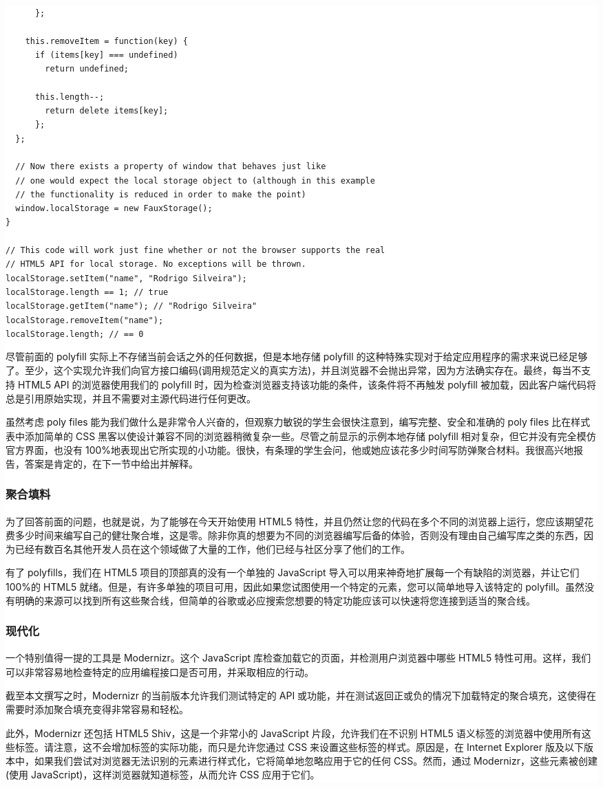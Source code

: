 ```html
      };

    this.removeItem = function(key) {
      if (items[key] === undefined)
        return undefined;

      this.length--;
        return delete items[key];
      };
  };

  // Now there exists a property of window that behaves just like
  // one would expect the local storage object to (although in this example
  // the functionality is reduced in order to make the point)
  window.localStorage = new FauxStorage();
}

// This code will work just fine whether or not the browser supports the real
// HTML5 API for local storage. No exceptions will be thrown.
localStorage.setItem("name", "Rodrigo Silveira");
localStorage.length == 1; // true
localStorage.getItem("name"); // "Rodrigo Silveira"
localStorage.removeItem("name");
localStorage.length; // == 0
```

尽管前面的 polyfill 实际上不存储当前会话之外的任何数据，但是本地存储 polyfill 的这种特殊实现对于给定应用程序的需求来说已经足够了。至少，这个实现允许我们向官方接口编码(调用规范定义的真实方法)，并且浏览器不会抛出异常，因为方法确实存在。最终，每当不支持 HTML5 API 的浏览器使用我们的 polyfill 时，因为检查浏览器支持该功能的条件，该条件将不再触发 polyfill 被加载，因此客户端代码将总是引用原始实现，并且不需要对主源代码进行任何更改。

虽然考虑 poly files 能为我们做什么是非常令人兴奋的，但观察力敏锐的学生会很快注意到，编写完整、安全和准确的 poly files 比在样式表中添加简单的 CSS 黑客以使设计兼容不同的浏览器稍微复杂一些。尽管之前显示的示例本地存储 polyfill 相对复杂，但它并没有完全模仿官方界面，也没有 100%地表现出它所实现的小功能。很快，有条理的学生会问，他或她应该花多少时间写防弹聚合材料。我很高兴地报告，答案是肯定的，在下一节中给出并解释。

### 聚合填料

为了回答前面的问题，也就是说，为了能够在今天开始使用 HTML5 特性，并且仍然让您的代码在多个不同的浏览器上运行，您应该期望花费多少时间来编写自己的健壮聚合堆，这是零。除非你真的想要为不同的浏览器编写后备的体验，否则没有理由自己编写库之类的东西，因为已经有数百名其他开发人员在这个领域做了大量的工作，他们已经与社区分享了他们的工作。

有了 polyfills，我们在 HTML5 项目的顶部真的没有一个单独的 JavaScript 导入可以用来神奇地扩展每一个有缺陷的浏览器，并让它们 100%的 HTML5 就绪。但是，有许多单独的项目可用，因此如果您试图使用一个特定的元素，您可以简单地导入该特定的 polyfill。虽然没有明确的来源可以找到所有这些聚合线，但简单的谷歌或必应搜索您想要的特定功能应该可以快速将您连接到适当的聚合线。

### 现代化

一个特别值得一提的工具是 Modernizr。这个 JavaScript 库检查加载它的页面，并检测用户浏览器中哪些 HTML5 特性可用。这样，我们可以非常容易地检查特定的应用编程接口是否可用，并采取相应的行动。

截至本文撰写之时，Modernizr 的当前版本允许我们测试特定的 API 或功能，并在测试返回正或负的情况下加载特定的聚合填充，这使得在需要时添加聚合填充变得非常容易和轻松。

此外，Modernizr 还包括 HTML5 Shiv，这是一个非常小的 JavaScript 片段，允许我们在不识别 HTML5 语义标签的浏览器中使用所有这些标签。请注意，这不会增加标签的实际功能，而只是允许您通过 CSS 来设置这些标签的样式。原因是，在 Internet Explorer 版及以下版本中，如果我们尝试对浏览器无法识别的元素进行样式化，它将简单地忽略应用于它的任何 CSS。然而，通过 Modernizr，这些元素被创建(使用 JavaScript)，这样浏览器就知道标签，从而允许 CSS 应用于它们。
